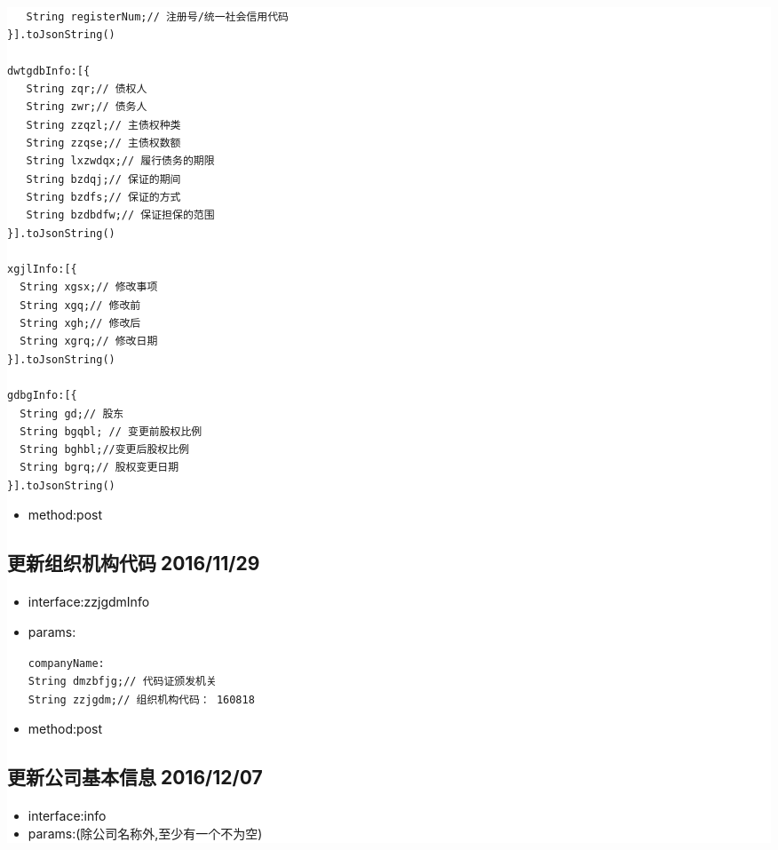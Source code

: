   ```
     String registerNum;// 注册号/统一社会信用代码
  }].toJsonString()

  dwtgdbInfo:[{
     String zqr;// 债权人
     String zwr;// 债务人
     String zzqzl;// 主债权种类
     String zzqse;// 主债权数额
     String lxzwdqx;// 履行债务的期限
     String bzdqj;// 保证的期间
     String bzdfs;// 保证的方式
     String bzdbdfw;// 保证担保的范围
  }].toJsonString()

  xgjlInfo:[{
    String xgsx;// 修改事项
    String xgq;// 修改前
    String xgh;// 修改后
    String xgrq;// 修改日期
  }].toJsonString()

  gdbgInfo:[{
    String gd;// 股东
    String bgqbl; // 变更前股权比例
    String bghbl;//变更后股权比例
    String bgrq;// 股权变更日期
  }].toJsonString()
  ```

- method:post



## 更新组织机构代码   2016/11/29

- interface:zzjgdmInfo

- params:

  ```
  companyName:
  String dmzbfjg;// 代码证颁发机关
  String zzjgdm;// 组织机构代码： 160818
  ```

- method:post





## 更新公司基本信息  2016/12/07

- interface:info
- params:(除公司名称外,至少有一个不为空)
